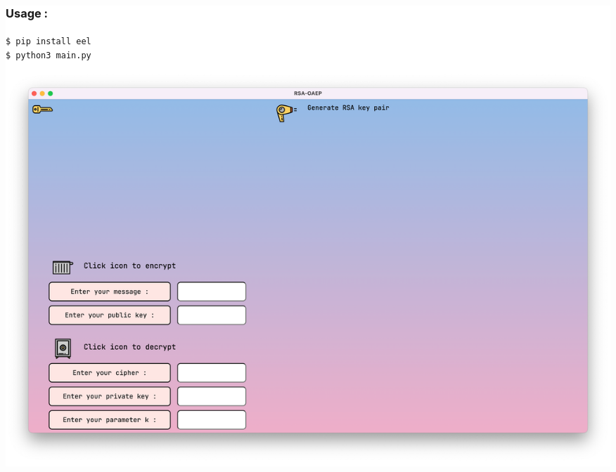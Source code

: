 ### Usage :

```bash
$ pip install eel
$ python3 main.py
```



![GUIpreview](https://github.com/rubbish-and-world/RSA-OAEP/blob/main/GUI.PNG)
